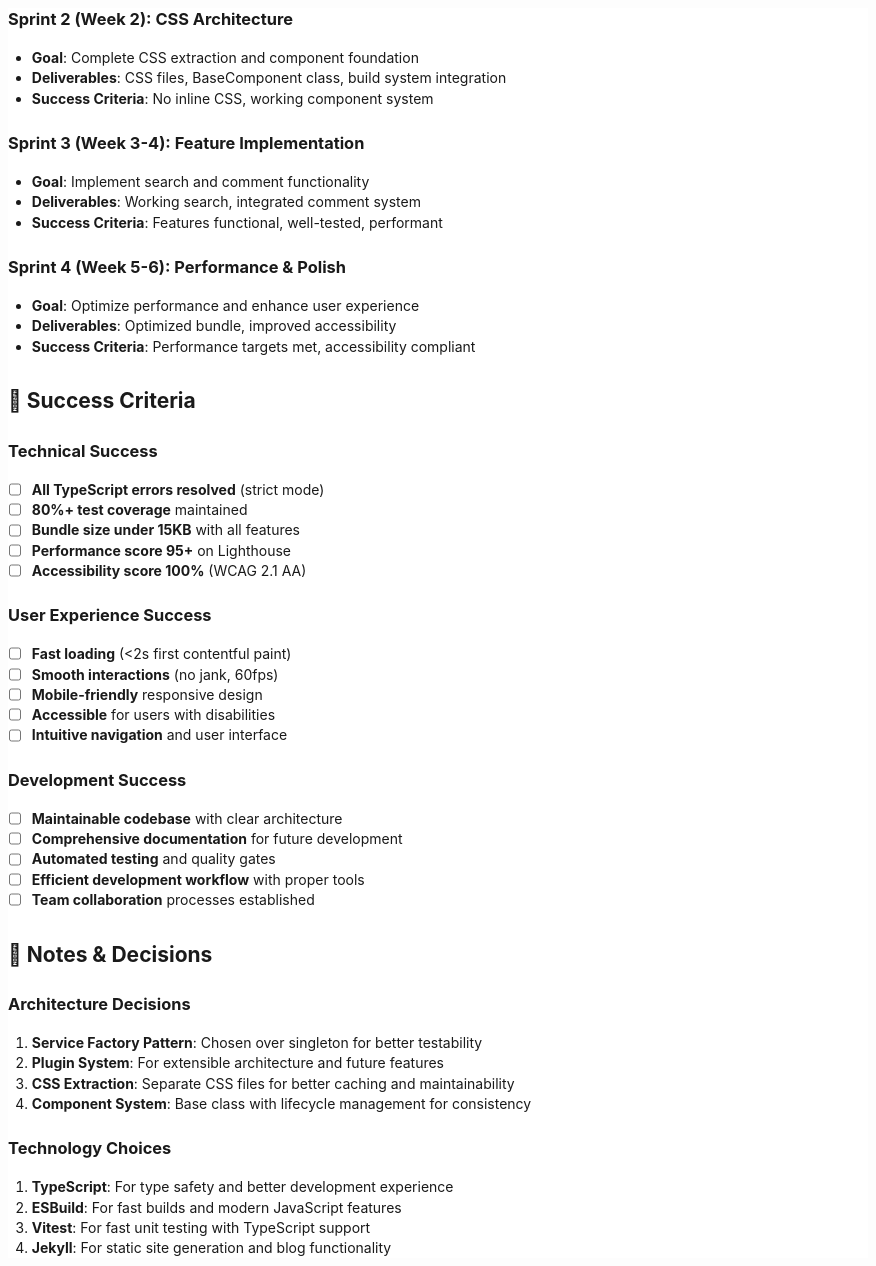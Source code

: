 ### Sprint 2 (Week 2): CSS Architecture
- **Goal**: Complete CSS extraction and component foundation
- **Deliverables**: CSS files, BaseComponent class, build system integration
- **Success Criteria**: No inline CSS, working component system

### Sprint 3 (Week 3-4): Feature Implementation
- **Goal**: Implement search and comment functionality
- **Deliverables**: Working search, integrated comment system
- **Success Criteria**: Features functional, well-tested, performant

### Sprint 4 (Week 5-6): Performance & Polish
- **Goal**: Optimize performance and enhance user experience
- **Deliverables**: Optimized bundle, improved accessibility
- **Success Criteria**: Performance targets met, accessibility compliant

## 🎯 Success Criteria

### Technical Success
- [ ] **All TypeScript errors resolved** (strict mode)
- [ ] **80%+ test coverage** maintained
- [ ] **Bundle size under 15KB** with all features
- [ ] **Performance score 95+** on Lighthouse
- [ ] **Accessibility score 100%** (WCAG 2.1 AA)

### User Experience Success
- [ ] **Fast loading** (<2s first contentful paint)
- [ ] **Smooth interactions** (no jank, 60fps)
- [ ] **Mobile-friendly** responsive design
- [ ] **Accessible** for users with disabilities
- [ ] **Intuitive navigation** and user interface

### Development Success
- [ ] **Maintainable codebase** with clear architecture
- [ ] **Comprehensive documentation** for future development
- [ ] **Automated testing** and quality gates
- [ ] **Efficient development workflow** with proper tools
- [ ] **Team collaboration** processes established

## 📝 Notes & Decisions

### Architecture Decisions
1. **Service Factory Pattern**: Chosen over singleton for better testability
2. **Plugin System**: For extensible architecture and future features
3. **CSS Extraction**: Separate CSS files for better caching and maintainability
4. **Component System**: Base class with lifecycle management for consistency

### Technology Choices
1. **TypeScript**: For type safety and better development experience
2. **ESBuild**: For fast builds and modern JavaScript features
3. **Vitest**: For fast unit testing with TypeScript support
4. **Jekyll**: For static site generation and blog functionality
